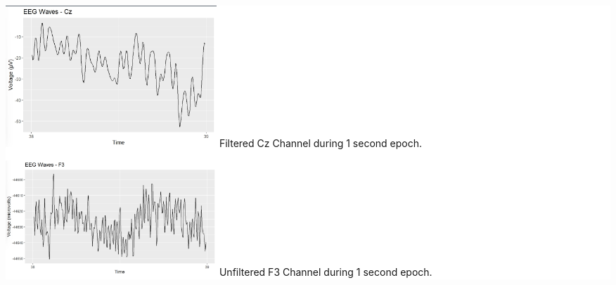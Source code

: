 <img src="https://raw.githubusercontent.com/stephanie0404/Brainhack-school-project/main/pictures/Cz_sample_filtered.jpg" alt="Filtered Cz Channel during 1 second epoch" width="300"> Filtered Cz Channel during 1 second epoch.

<img src="https://raw.githubusercontent.com/stephanie0404/Brainhack-school-project/main/pictures/F3_sample_pre_filtered.png" alt="Unfiltered F3 Channel during 1 second epoch" width="300"> Unfiltered F3 Channel during 1 second epoch.
